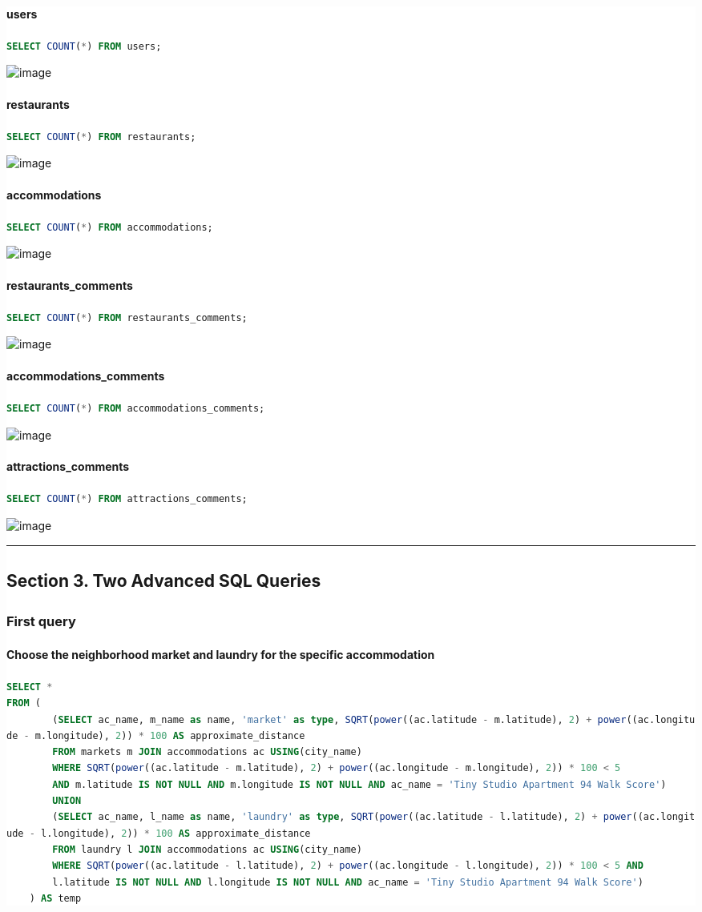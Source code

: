 #### users
```sql
SELECT COUNT(*) FROM users;
```
<img width="80" alt="image" src="https://media.github-dev.cs.illinois.edu/user/14617/files/3a2ffd22-2780-404b-8c90-eab6129355d5">

#### restaurants
```sql
SELECT COUNT(*) FROM restaurants;
```
<img width="80" alt="image" src="https://media.github-dev.cs.illinois.edu/user/14617/files/3df71b7a-366a-423d-80b3-3cd90d0f7581">

#### accommodations
```sql
SELECT COUNT(*) FROM accommodations;
```
<img width="80" alt="image" src="https://media.github-dev.cs.illinois.edu/user/14617/files/567f18fd-7a48-406a-8b8f-af4c1ece6f50">

#### restaurants_comments
```sql
SELECT COUNT(*) FROM restaurants_comments;
```
<img width="80" alt="image" src="https://media.github-dev.cs.illinois.edu/user/14617/files/4fba433b-de6b-406d-96c0-3c75033b305a">

#### accommodations_comments
```sql
SELECT COUNT(*) FROM accommodations_comments;
```
<img width="80" alt="image" src="https://media.github-dev.cs.illinois.edu/user/14617/files/4eb795bf-734d-45d1-8541-a37faa9ff93f">

#### attractions_comments
```sql
SELECT COUNT(*) FROM attractions_comments;
```
<img width="80" alt="image" src="https://media.github-dev.cs.illinois.edu/user/14617/files/1da161e8-800f-4bb4-8cc3-15691bf17b9a">

---

## Section 3. Two Advanced SQL Queries
### First query
#### Choose the neighborhood market and laundry for the specific accommodation
```sql
SELECT *
FROM (
        (SELECT ac_name, m_name as name, 'market' as type, SQRT(power((ac.latitude - m.latitude), 2) + power((ac.longitude - m.longitude), 2)) * 100 AS approximate_distance
        FROM markets m JOIN accommodations ac USING(city_name)
        WHERE SQRT(power((ac.latitude - m.latitude), 2) + power((ac.longitude - m.longitude), 2)) * 100 < 5 
        AND m.latitude IS NOT NULL AND m.longitude IS NOT NULL AND ac_name = 'Tiny Studio Apartment 94 Walk Score')
        UNION
        (SELECT ac_name, l_name as name, 'laundry' as type, SQRT(power((ac.latitude - l.latitude), 2) + power((ac.longitude - l.longitude), 2)) * 100 AS approximate_distance
        FROM laundry l JOIN accommodations ac USING(city_name)
        WHERE SQRT(power((ac.latitude - l.latitude), 2) + power((ac.longitude - l.longitude), 2)) * 100 < 5 AND 
        l.latitude IS NOT NULL AND l.longitude IS NOT NULL AND ac_name = 'Tiny Studio Apartment 94 Walk Score')
	) AS temp
```